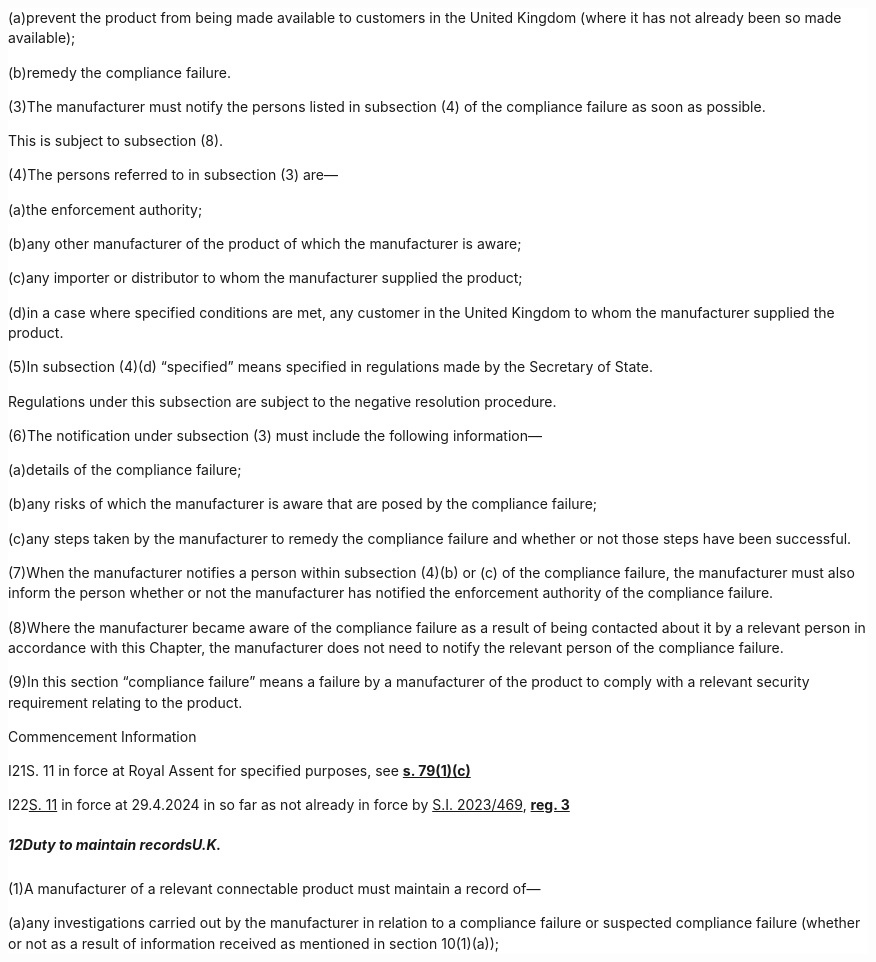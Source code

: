 (a)prevent the product from being made available to customers in the United Kingdom (where it has not already been so made available);

(b)remedy the compliance failure.

(3)The manufacturer must notify the persons listed in subsection (4) of the compliance failure as soon as possible.

This is subject to subsection (8).

(4)The persons referred to in subsection (3) are—

(a)the enforcement authority;

(b)any other manufacturer of the product of which the manufacturer is aware;

(c)any importer or distributor to whom the manufacturer supplied the product;

(d)in a case where specified conditions are met, any customer in the United Kingdom to whom the manufacturer supplied the product.

(5)In subsection (4)(d) “specified” means specified in regulations made by the Secretary of State.

Regulations under this subsection are subject to the negative resolution procedure.

(6)The notification under subsection (3) must include the following information—

(a)details of the compliance failure;

(b)any risks of which the manufacturer is aware that are posed by the compliance failure;

(c)any steps taken by the manufacturer to remedy the compliance failure and whether or not those steps have been successful.

(7)When the manufacturer notifies a person within subsection (4)(b) or (c) of the compliance failure, the manufacturer must also inform the person whether or not the manufacturer has notified the enforcement authority of the compliance failure.

(8)Where the manufacturer became aware of the compliance failure as a result of being contacted about it by a relevant person in accordance with this Chapter, the manufacturer does not need to notify the relevant person of the compliance failure.

(9)In this section “compliance failure” means a failure by a manufacturer of the product to comply with a relevant security requirement relating to the product.

Commencement Information

I21S. 11 in force at Royal Assent for specified purposes, see [**s. 79(1)(c)**](/id/ukpga/2022/46/section/79/1/c "Go to s. 79(1)(c)")

I22[S. 11](/id/ukpga/2022/46/section/11 "Go to S. 11") in force at 29.4.2024 in so far as not already in force by [S.I. 2023/469](/id/uksi/2023/469 "The Product Security and Telecommunications Infrastructure Act 2022 (Commencement No. 2) Regulations 2023"), [**reg. 3**](/id/uksi/2023/469/regulation/3 "Go to The Product Security and Telecommunications Infrastructure Act 2022 (Commencement No. 2) Regulations 2023 reg. 3")

##### 12Duty to maintain recordsU.K.

(1)A manufacturer of a relevant connectable product must maintain a record of—

(a)any investigations carried out by the manufacturer in relation to a compliance failure or suspected compliance failure (whether or not as a result of information received as mentioned in section 10(1)(a));
